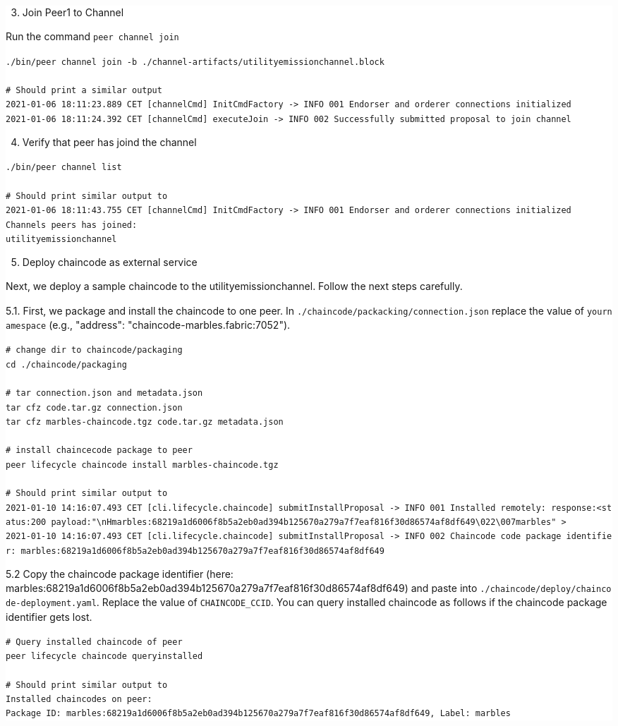 3. Join Peer1 to Channel

Run the command `peer channel join`
```shell
./bin/peer channel join -b ./channel-artifacts/utilityemissionchannel.block

# Should print a similar output
2021-01-06 18:11:23.889 CET [channelCmd] InitCmdFactory -> INFO 001 Endorser and orderer connections initialized
2021-01-06 18:11:24.392 CET [channelCmd] executeJoin -> INFO 002 Successfully submitted proposal to join channel
```

4. Verify that peer has joind the channel
```shell
./bin/peer channel list

# Should print similar output to
2021-01-06 18:11:43.755 CET [channelCmd] InitCmdFactory -> INFO 001 Endorser and orderer connections initialized
Channels peers has joined:
utilityemissionchannel
```

5. Deploy chaincode as external service

Next, we deploy a sample chaincode to the utilityemissionchannel. Follow the next steps carefully.

5.1. First, we package and install the chaincode to one peer. In `./chaincode/packacking/connection.json` replace the value of `yournamespace` (e.g., "address": "chaincode-marbles.fabric:7052").
``` shell
# change dir to chaincode/packaging
cd ./chaincode/packaging

# tar connection.json and metadata.json
tar cfz code.tar.gz connection.json
tar cfz marbles-chaincode.tgz code.tar.gz metadata.json

# install chaincecode package to peer
peer lifecycle chaincode install marbles-chaincode.tgz

# Should print similar output to
2021-01-10 14:16:07.493 CET [cli.lifecycle.chaincode] submitInstallProposal -> INFO 001 Installed remotely: response:<status:200 payload:"\nHmarbles:68219a1d6006f8b5a2eb0ad394b125670a279a7f7eaf816f30d86574af8df649\022\007marbles" >
2021-01-10 14:16:07.493 CET [cli.lifecycle.chaincode] submitInstallProposal -> INFO 002 Chaincode code package identifier: marbles:68219a1d6006f8b5a2eb0ad394b125670a279a7f7eaf816f30d86574af8df649
```

5.2 Copy the chaincode package identifier (here: marbles:68219a1d6006f8b5a2eb0ad394b125670a279a7f7eaf816f30d86574af8df649) and paste into `./chaincode/deploy/chaincode-deployment.yaml`. Replace the value of `CHAINCODE_CCID`. You can query installed chaincode as follows if the chaincode package identifier gets lost.
```shell
# Query installed chaincode of peer
peer lifecycle chaincode queryinstalled

# Should print similar output to
Installed chaincodes on peer:
Package ID: marbles:68219a1d6006f8b5a2eb0ad394b125670a279a7f7eaf816f30d86574af8df649, Label: marbles
```
